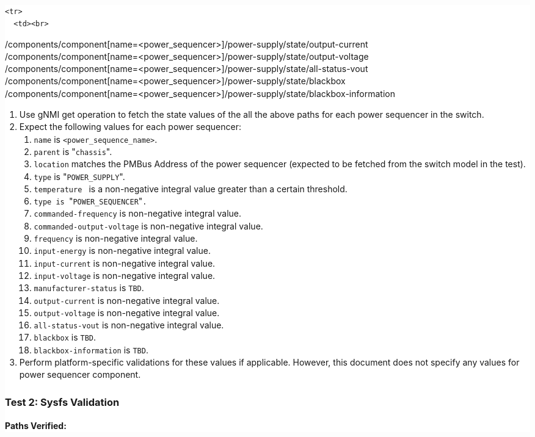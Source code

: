     <tr>
      <td><br>
/components/component[name=<power_sequencer>]/power-supply/state/output-current</td>
    </tr>
    <tr>
      <td><br>
/components/component[name=<power_sequencer>]/power-supply/state/output-voltage</td>
    </tr>
    <tr>
      <td><br>
/components/component[name=<power_sequencer>]/power-supply/state/all-status-vout</td>
    </tr>
    <tr>
      <td><br>
/components/component[name=<power_sequencer>]/power-supply/state/blackbox</td>
    </tr>
    <tr>
      <td><br>
/components/component[name=<power_sequencer>]/power-supply/state/blackbox-information</td>
    </tr>
  </tbody>
</table>

1.  Use gNMI get operation to fetch the state values of the all the above paths for each power sequencer in the switch.
2.  Expect the following values for each power sequencer:
    1.  `name` is `<power_sequence_name>`.
    2.  `parent` is "`chassis`".
    3.  `location` matches the PMBus Address of the power sequencer (expected to be fetched from the switch model in the test).
    4.  `type` is "`POWER_SUPPLY`".
    5.  `temperature ` is a non-negative integral value greater than a certain threshold.
    6.  `type is `"`POWER_SEQUENCER`"`.`
    7.  `commanded-frequency` is non-negative integral value.
    8.  `commanded-output-voltage` is non-negative integral value.
    9.  `frequency` is non-negative integral value.
    10.  `input-energy` is non-negative integral value.
    11.  `input-current` is non-negative integral value.
    12.  `input-voltage` is non-negative integral value.
    13.  `manufacturer-status` is `TBD`.
    14.  `output-current` is non-negative integral value.
    15.  `output-voltage` is non-negative integral value.
    16.  `all-status-vout` is non-negative integral value.
    17.  `blackbox` is `TBD`.
    18.  `blackbox-information` is `TBD`.
3.  Perform platform-specific validations for these values if applicable. However, this document does not specify any values for power sequencer component.

### Test 2: Sysfs Validation

**Paths Verified:**
